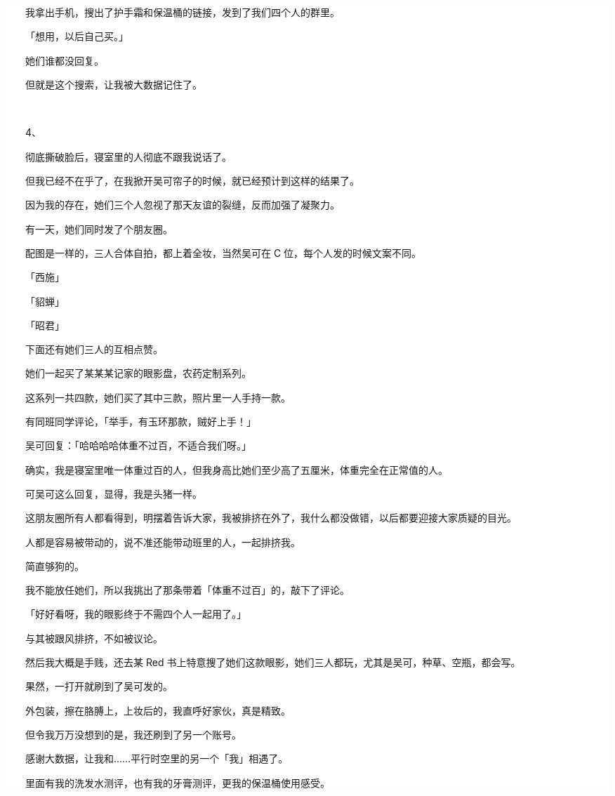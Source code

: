 &emsp;&emsp;我拿出手机，搜出了护手霜和保温桶的链接，发到了我们四个人的群里。  
  
&emsp;&emsp;「想用，以后自己买。」  
  
&emsp;&emsp;她们谁都没回复。  
  
&emsp;&emsp;但就是这个搜索，让我被大数据记住了。  
  
&emsp;&emsp;   
  
&emsp;&emsp;4、  
  
&emsp;&emsp;彻底撕破脸后，寝室里的人彻底不跟我说话了。  
  
&emsp;&emsp;但我已经不在乎了，在我掀开吴可帘子的时候，就已经预计到这样的结果了。  
  
&emsp;&emsp;因为我的存在，她们三个人忽视了那天友谊的裂缝，反而加强了凝聚力。  
  
&emsp;&emsp;有一天，她们同时发了个朋友圈。  
  
&emsp;&emsp;配图是一样的，三人合体自拍，都上着全妆，当然吴可在 C 位，每个人发的时候文案不同。  
  
&emsp;&emsp;「西施」  
  
&emsp;&emsp;「貂蝉」  
  
&emsp;&emsp;「昭君」  
  
&emsp;&emsp;下面还有她们三人的互相点赞。  
  
&emsp;&emsp;她们一起买了某某某记家的眼影盘，农药定制系列。  
  
&emsp;&emsp;这系列一共四款，她们买了其中三款，照片里一人手持一款。  
  
&emsp;&emsp;有同班同学评论，「举手，有玉环那款，贼好上手！」  
  
&emsp;&emsp;吴可回复：「哈哈哈哈体重不过百，不适合我们呀。」  
  
&emsp;&emsp;确实，我是寝室里唯一体重过百的人，但我身高比她们至少高了五厘米，体重完全在正常值的人。  
  
&emsp;&emsp;可吴可这么回复，显得，我是头猪一样。  
  
&emsp;&emsp;这朋友圈所有人都看得到，明摆着告诉大家，我被排挤在外了，我什么都没做错，以后都要迎接大家质疑的目光。  
  
&emsp;&emsp;人都是容易被带动的，说不准还能带动班里的人，一起排挤我。  
  
&emsp;&emsp;简直够狗的。  
  
&emsp;&emsp;我不能放任她们，所以我挑出了那条带着「体重不过百」的，敲下了评论。  
  
&emsp;&emsp;「好好看呀，我的眼影终于不需四个人一起用了。」  
  
&emsp;&emsp;与其被跟风排挤，不如被议论。  
  
&emsp;&emsp;然后我大概是手贱，还去某 Red 书上特意搜了她们这款眼影，她们三人都玩，尤其是吴可，种草、空瓶，都会写。  
  
&emsp;&emsp;果然，一打开就刷到了吴可发的。  
  
&emsp;&emsp;外包装，擦在胳膊上，上妆后的，我直呼好家伙，真是精致。  
  
&emsp;&emsp;但令我万万没想到的是，我还刷到了另一个账号。  
  
&emsp;&emsp;感谢大数据，让我和……平行时空里的另一个「我」相遇了。  
  
&emsp;&emsp;里面有我的洗发水测评，也有我的牙膏测评，更我的保温桶使用感受。  
  